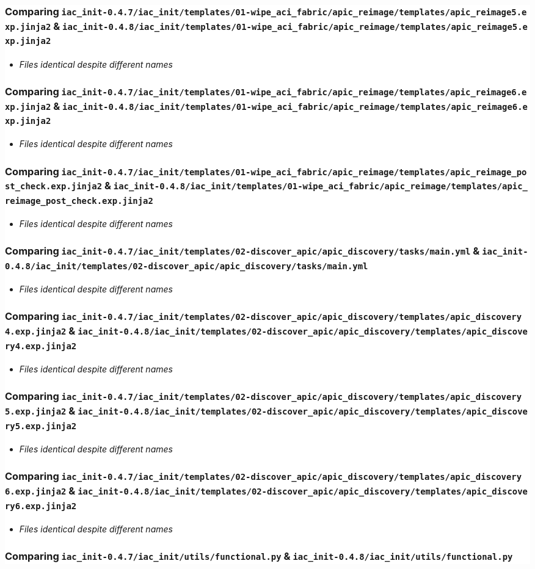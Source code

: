 ### Comparing `iac_init-0.4.7/iac_init/templates/01-wipe_aci_fabric/apic_reimage/templates/apic_reimage5.exp.jinja2` & `iac_init-0.4.8/iac_init/templates/01-wipe_aci_fabric/apic_reimage/templates/apic_reimage5.exp.jinja2`

 * *Files identical despite different names*

### Comparing `iac_init-0.4.7/iac_init/templates/01-wipe_aci_fabric/apic_reimage/templates/apic_reimage6.exp.jinja2` & `iac_init-0.4.8/iac_init/templates/01-wipe_aci_fabric/apic_reimage/templates/apic_reimage6.exp.jinja2`

 * *Files identical despite different names*

### Comparing `iac_init-0.4.7/iac_init/templates/01-wipe_aci_fabric/apic_reimage/templates/apic_reimage_post_check.exp.jinja2` & `iac_init-0.4.8/iac_init/templates/01-wipe_aci_fabric/apic_reimage/templates/apic_reimage_post_check.exp.jinja2`

 * *Files identical despite different names*

### Comparing `iac_init-0.4.7/iac_init/templates/02-discover_apic/apic_discovery/tasks/main.yml` & `iac_init-0.4.8/iac_init/templates/02-discover_apic/apic_discovery/tasks/main.yml`

 * *Files identical despite different names*

### Comparing `iac_init-0.4.7/iac_init/templates/02-discover_apic/apic_discovery/templates/apic_discovery4.exp.jinja2` & `iac_init-0.4.8/iac_init/templates/02-discover_apic/apic_discovery/templates/apic_discovery4.exp.jinja2`

 * *Files identical despite different names*

### Comparing `iac_init-0.4.7/iac_init/templates/02-discover_apic/apic_discovery/templates/apic_discovery5.exp.jinja2` & `iac_init-0.4.8/iac_init/templates/02-discover_apic/apic_discovery/templates/apic_discovery5.exp.jinja2`

 * *Files identical despite different names*

### Comparing `iac_init-0.4.7/iac_init/templates/02-discover_apic/apic_discovery/templates/apic_discovery6.exp.jinja2` & `iac_init-0.4.8/iac_init/templates/02-discover_apic/apic_discovery/templates/apic_discovery6.exp.jinja2`

 * *Files identical despite different names*

### Comparing `iac_init-0.4.7/iac_init/utils/functional.py` & `iac_init-0.4.8/iac_init/utils/functional.py`
